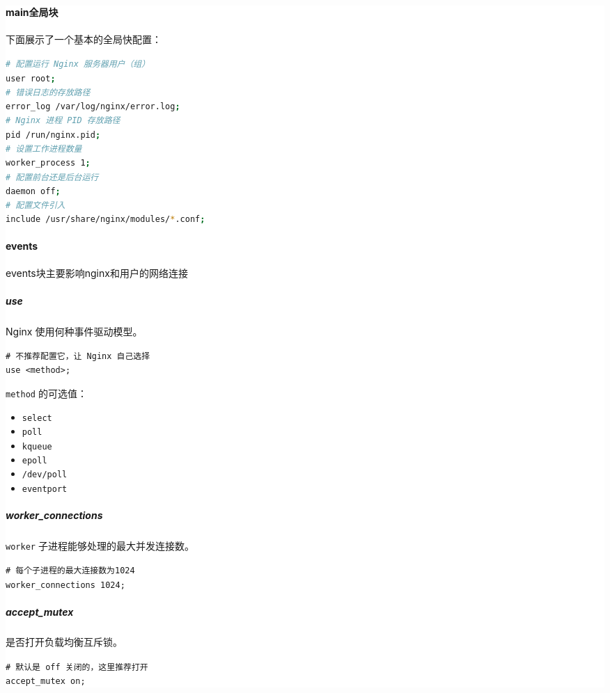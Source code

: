 

#### main全局块

下面展示了一个基本的全局快配置：

```BASH
# 配置运行 Nginx 服务器用户（组）
user root;
# 错误日志的存放路径
error_log /var/log/nginx/error.log;
# Nginx 进程 PID 存放路径
pid /run/nginx.pid;
# 设置工作进程数量
worker_process 1;
# 配置前台还是后台运行
daemon off;
# 配置文件引入
include /usr/share/nginx/modules/*.conf;
```



#### events

events块主要影响nginx和用户的网络连接

##### use

Nginx 使用何种事件驱动模型。

```nginx
# 不推荐配置它，让 Nginx 自己选择
use <method>;
```

`method` 的可选值：

- `select`
- `poll`
- `kqueue`
- `epoll`
- `/dev/poll`
- `eventport`

##### worker_connections

`worker` 子进程能够处理的最大并发连接数。

```nginx
# 每个子进程的最大连接数为1024
worker_connections 1024;
```

##### accept_mutex

是否打开负载均衡互斥锁。

```nginx
# 默认是 off 关闭的，这里推荐打开
accept_mutex on;
```
